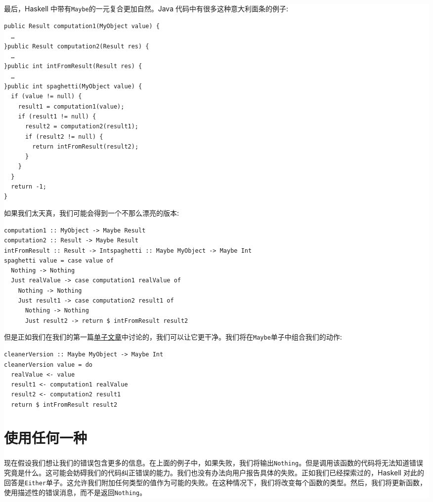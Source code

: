 最后，Haskell 中带有`Maybe`的一元复合更加自然。Java 代码中有很多这种意大利面条的例子:

```
public Result computation1(MyObject value) {
  …
}public Result computation2(Result res) {
  …
}public int intFromResult(Result res) {
  …
}public int spaghetti(MyObject value) {
  if (value != null) {
    result1 = computation1(value);
    if (result1 != null) {
      result2 = computation2(result1);
      if (result2 != null) {
        return intFromResult(result2);
      }
    }
  }
  return -1;
}
```

如果我们太天真，我们可能会得到一个不那么漂亮的版本:

```
computation1 :: MyObject -> Maybe Result
computation2 :: Result -> Maybe Result
intFromResult :: Result -> Intspaghetti :: Maybe MyObject -> Maybe Int
spaghetti value = case value of
  Nothing -> Nothing
  Just realValue -> case computation1 realValue of
    Nothing -> Nothing
    Just result1 -> case computation2 result1 of
      Nothing -> Nothing
      Just result2 -> return $ intFromResult result2
```

但是正如我们在我们的第一篇[单子文章](https://mmhaskell.com/blog/2017/2/13/finally-understanding-monads-part-1)中讨论的，我们可以让它更干净。我们将在`Maybe`单子中组合我们的动作:

```
cleanerVersion :: Maybe MyObject -> Maybe Int
cleanerVersion value = do
  realValue <- value
  result1 <- computation1 realValue
  result2 <- computation2 result1
  return $ intFromResult result2
```

# 使用任何一种

现在假设我们想让我们的错误包含更多的信息。在上面的例子中，如果失败，我们将输出`Nothing`。但是调用该函数的代码将无法知道错误究竟是什么。这可能会妨碍我们的代码纠正错误的能力。我们也没有办法向用户报告具体的失败。正如我们已经探索过的，Haskell 对此的回答是`Either`单子。这允许我们附加任何类型的值作为可能的失败。在这种情况下，我们将改变每个函数的类型。然后，我们将更新函数，使用描述性的错误消息，而不是返回`Nothing`。
